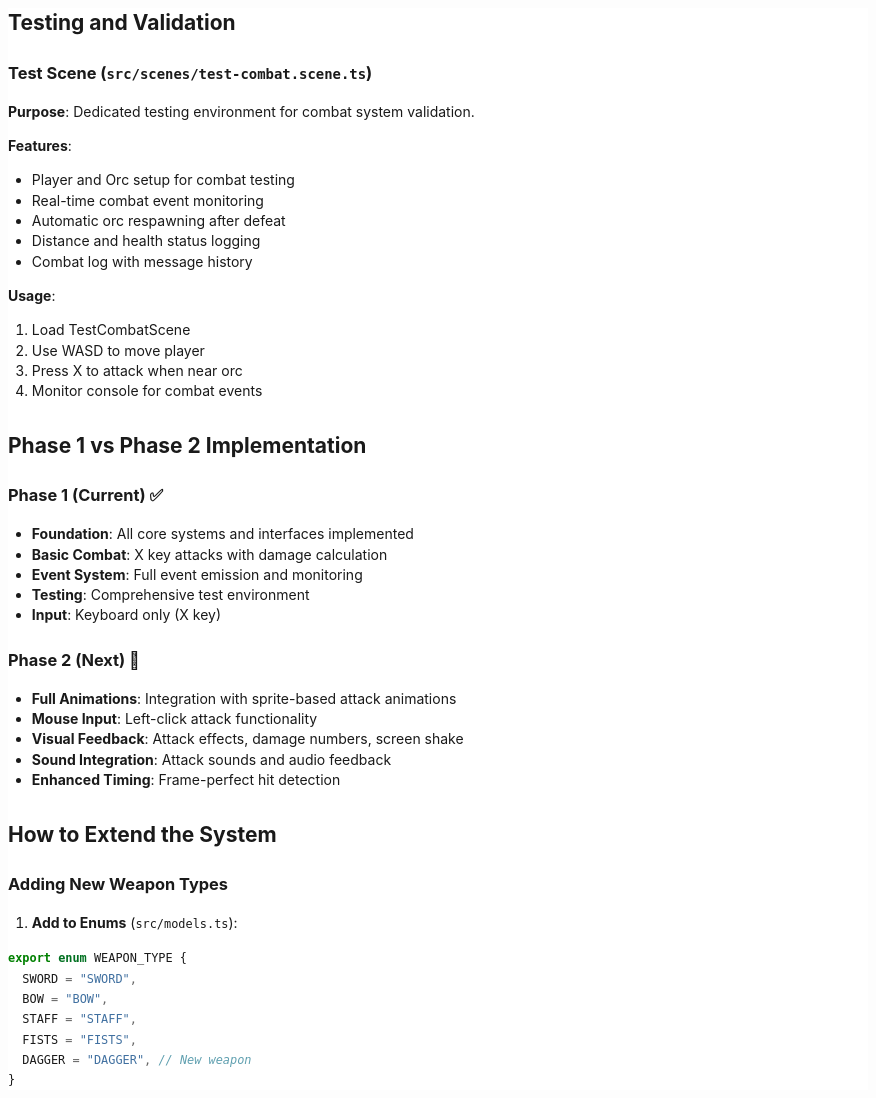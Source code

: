 ## Testing and Validation

### Test Scene (`src/scenes/test-combat.scene.ts`)

**Purpose**: Dedicated testing environment for combat system validation.

**Features**:
- Player and Orc setup for combat testing
- Real-time combat event monitoring
- Automatic orc respawning after defeat
- Distance and health status logging
- Combat log with message history

**Usage**:
1. Load TestCombatScene
2. Use WASD to move player
3. Press X to attack when near orc
4. Monitor console for combat events

## Phase 1 vs Phase 2 Implementation

### Phase 1 (Current) ✅
- **Foundation**: All core systems and interfaces implemented
- **Basic Combat**: X key attacks with damage calculation
- **Event System**: Full event emission and monitoring
- **Testing**: Comprehensive test environment
- **Input**: Keyboard only (X key)

### Phase 2 (Next) 🎯
- **Full Animations**: Integration with sprite-based attack animations
- **Mouse Input**: Left-click attack functionality
- **Visual Feedback**: Attack effects, damage numbers, screen shake
- **Sound Integration**: Attack sounds and audio feedback
- **Enhanced Timing**: Frame-perfect hit detection

## How to Extend the System

### Adding New Weapon Types

1. **Add to Enums** (`src/models.ts`):
```typescript
export enum WEAPON_TYPE {
  SWORD = "SWORD",
  BOW = "BOW",
  STAFF = "STAFF",
  FISTS = "FISTS",
  DAGGER = "DAGGER", // New weapon
}
```
